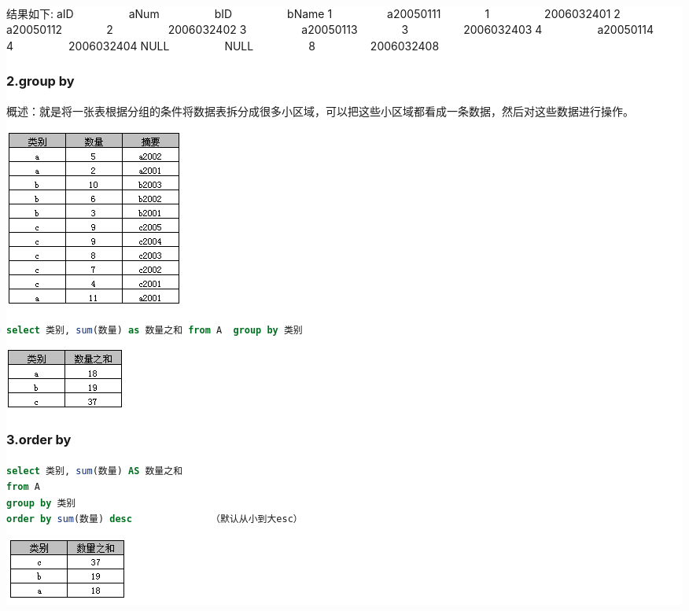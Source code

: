 结果如下:
aID　　　　　aNum　　　　　bID　　　　　bName
1　　　　　a20050111　　　　1　　　　　2006032401
2　　　　　a20050112　　　　2　　　　　2006032402
3　　　　　a20050113　　　　3　　　　　2006032403
4　　　　　a20050114　　　　4　　　　　2006032404
NULL　　　　　NULL　　　　　8　　　　　2006032408

### 2.group by

概述：就是将一张表根据分组的条件将数据表拆分成很多小区域，可以把这些小区域都看成一条数据，然后对这些数据进行操作。

![img](面试题.assets/28234015-f1cc175bc15c439d94abf7cb1c52ab97.png)

```sql
select 类别, sum(数量) as 数量之和 from A  group by 类别

```



![img](面试题.assets/28234054-ff92ae14bfe74da98c4deb8d7c78f2f8.png)

### 3.order by

```sql
select 类别, sum(数量) AS 数量之和
from A
group by 类别
order by sum(数量) desc              （默认从小到大esc）

```

![img](面试题.assets/33509-20160507160034812-1769640827.png)
